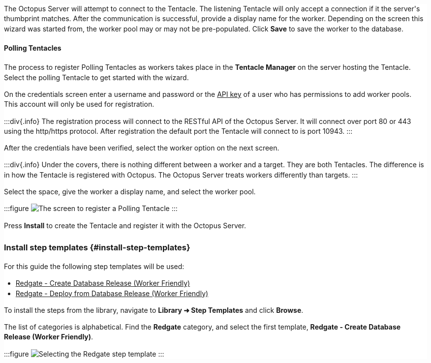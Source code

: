 The Octopus Server will attempt to connect to the Tentacle.  The listening Tentacle will only accept a connection if it the server's thumbprint matches.  After the communication is successful, provide a display name for the worker.  Depending on the screen this wizard was started from, the worker pool may or may not be pre-populated.  Click **Save** to save the worker to the database.

#### Polling Tentacles

The process to register Polling Tentacles as workers takes place in the **Tentacle Manager** on the server hosting the Tentacle.  Select the polling Tentacle to get started with the wizard.

On the credentials screen enter a username and password or the [API key](/docs/octopus-rest-api/how-to-create-an-api-key) of a user who has permissions to add worker pools.  This account will only be used for registration.  

:::div{.info}
The registration process will connect to the RESTful API of the Octopus Server.  It will connect over port 80 or 443 using the http/https protocol.  After registration the default port the Tentacle will connect to is port 10943.
:::

After the credentials have been verified, select the worker option on the next screen.

:::div{.info}
Under the covers, there is nothing different between a worker and a target.  They are both Tentacles.  The difference is in how the Tentacle is registered with Octopus.  The Octopus Server treats workers differently than targets.
:::

Select the space, give the worker a display name, and select the worker pool.

:::figure
![The screen to register a Polling Tentacle](/docs/deployments/databases/sql-server/images/tentacle-manager-register-polling-tentacle.png)
:::

Press **Install** to create the Tentacle and register it with the Octopus Server.

### Install step templates {#install-step-templates}

For this guide the following step templates will be used:

- [Redgate - Create Database Release (Worker Friendly)](https://library.yamldoc.liuyan.wang/step-templates/47d29b57-5bca-4205-ac62-ce10cdf8bab9/actiontemplate-redgate-create-database-release-(worker-friendly))
- [Redgate - Deploy from Database Release (Worker Friendly)](https://library.yamldoc.liuyan.wang/step-templates/adf9a009-8bbb-4b82-8f3b-6fb12ef4ba18/actiontemplate-redgate-deploy-from-database-release-(worker-friendly))

To install the steps from the library, navigate to **Library ➜ Step Templates** and click **Browse**.

The list of categories is alphabetical.  Find the **Redgate** category, and select the first template, **Redgate - Create Database Release (Worker Friendly)**.

:::figure
![Selecting the Redgate step template](/docs/deployments/databases/sql-server/images/redgate-select-steptemplate.png)
:::
